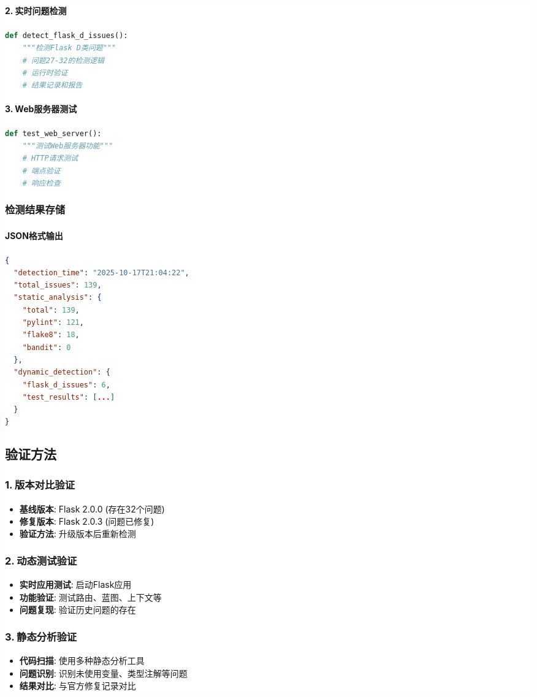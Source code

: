 #### 2. 实时问题检测
```python
def detect_flask_d_issues():
    """检测Flask D类问题"""
    # 问题27-32的检测逻辑
    # 运行时验证
    # 结果记录和报告
```

#### 3. Web服务器测试
```python
def test_web_server():
    """测试Web服务器功能"""
    # HTTP请求测试
    # 端点验证
    # 响应检查
```

### 检测结果存储

#### JSON格式输出
```json
{
  "detection_time": "2025-10-17T21:04:22",
  "total_issues": 139,
  "static_analysis": {
    "total": 139,
    "pylint": 121,
    "flake8": 18,
    "bandit": 0
  },
  "dynamic_detection": {
    "flask_d_issues": 6,
    "test_results": [...]
  }
}
```

## 验证方法

### 1. 版本对比验证
- **基线版本**: Flask 2.0.0 (存在32个问题)
- **修复版本**: Flask 2.0.3 (问题已修复)
- **验证方法**: 升级版本后重新检测

### 2. 动态测试验证
- **实时应用测试**: 启动Flask应用
- **功能验证**: 测试路由、蓝图、上下文等
- **问题复现**: 验证历史问题的存在

### 3. 静态分析验证
- **代码扫描**: 使用多种静态分析工具
- **问题识别**: 识别未使用变量、类型注解等问题
- **结果对比**: 与官方修复记录对比
